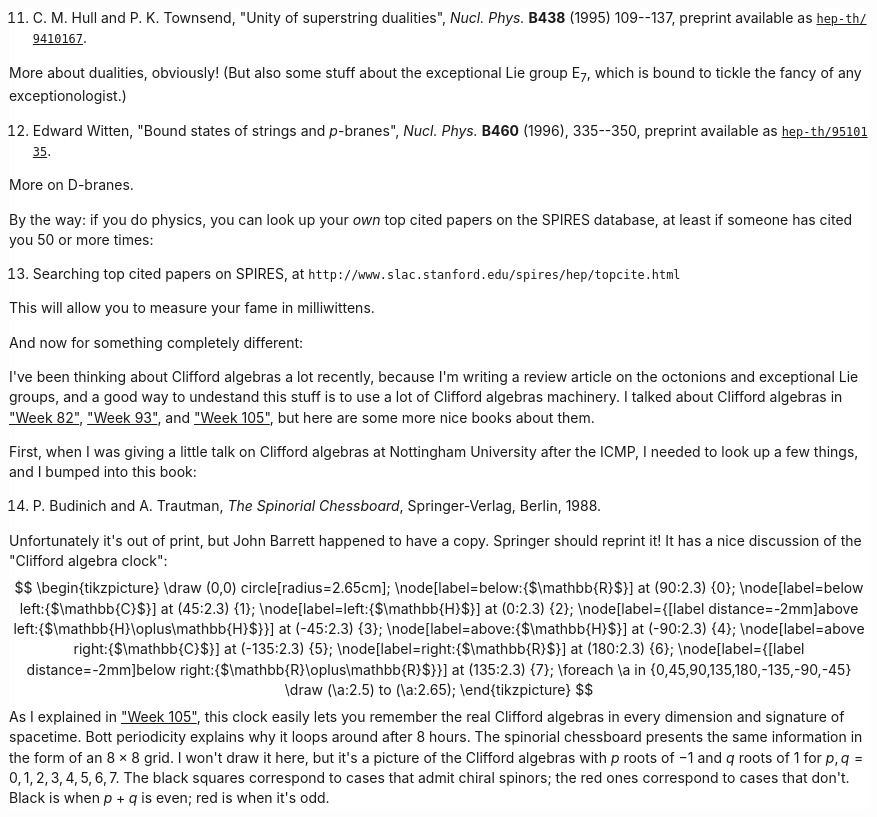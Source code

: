 11) C. M. Hull and P. K. Townsend, "Unity of superstring dualities", _Nucl. Phys._ **B438** (1995) 109--137, preprint available as
[`hep-th/9410167`](http://xxx.lanl.gov/abs/hep-th/9410167).

More about dualities, obviously! (But also some stuff about the
exceptional Lie group $\mathrm{E}_7$, which is bound to tickle the fancy of any
exceptionologist.)

12) Edward Witten, "Bound states of strings and $p$-branes", _Nucl. Phys._ **B460** (1996), 335--350, preprint available as [`hep-th/9510135`](http://xxx.lanl.gov/abs/hep-th/9510135).

More on D-branes.

By the way: if you do physics, you can look up your *own* top cited
papers on the SPIRES database, at least if someone has cited you 50 or
more times:

13) Searching top cited papers on SPIRES, at `http://www.slac.stanford.edu/spires/hep/topcite.html`

This will allow you to measure your fame in milliwittens.

And now for something completely different:

I've been thinking about Clifford algebras a lot recently, because I'm
writing a review article on the octonions and exceptional Lie groups,
and a good way to undestand this stuff is to use a lot of Clifford
algebras machinery. I talked about Clifford algebras in
["Week 82"](#week82), ["Week 93"](#week93), and
["Week 105"](#week105), but here are some more nice books about
them.

First, when I was giving a little talk on Clifford algebras at
Nottingham University after the ICMP, I needed to look up a few things,
and I bumped into this book:

14) P. Budinich and A. Trautman, _The Spinorial Chessboard_, Springer-Verlag, Berlin, 1988.

Unfortunately it's out of print, but John Barrett happened to have a
copy. Springer should reprint it! It has a nice discussion of the
"Clifford algebra clock":
$$
  \begin{tikzpicture}
    \draw (0,0) circle[radius=2.65cm];
    \node[label=below:{$\mathbb{R}$}] at (90:2.3) {0};
    \node[label=below left:{$\mathbb{C}$}] at (45:2.3) {1};
    \node[label=left:{$\mathbb{H}$}] at (0:2.3) {2};
    \node[label={[label distance=-2mm]above left:{$\mathbb{H}\oplus\mathbb{H}$}}] at (-45:2.3) {3};
    \node[label=above:{$\mathbb{H}$}] at (-90:2.3) {4};
    \node[label=above right:{$\mathbb{C}$}] at (-135:2.3) {5};
    \node[label=right:{$\mathbb{R}$}] at (180:2.3) {6};
    \node[label={[label distance=-2mm]below right:{$\mathbb{R}\oplus\mathbb{R}$}}] at (135:2.3) {7};
    \foreach \a in {0,45,90,135,180,-135,-90,-45}
      \draw (\a:2.5) to (\a:2.65);
  \end{tikzpicture}
$$
As I explained in ["Week 105"](#week105), this clock easily lets
you remember the real Clifford algebras in every dimension and signature
of spacetime. Bott periodicity explains why it loops around after 8
hours. The spinorial chessboard presents the same information in the
form of an $8\times 8$ grid. I won't draw it here, but it's a picture of the
Clifford algebras with $p$ roots of $-1$ and $q$ roots of $1$ for
$p,q =0,1,2,3,4,5,6,7$. The black squares correspond to cases that admit chiral
spinors; the red ones correspond to cases that don't. Black is when $p+q$
is even; red is when it's odd.
